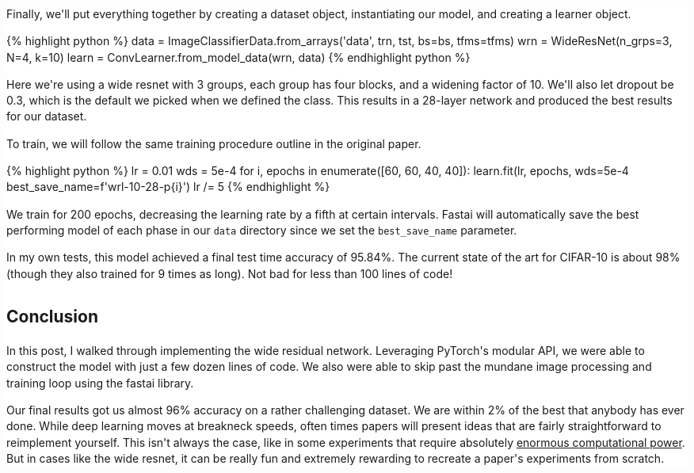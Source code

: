 Finally, we'll put everything together by creating a dataset object,
instantiating our model, and creating a learner object.

{% highlight python %}
data = ImageClassifierData.from_arrays('data', trn, tst, bs=bs, tfms=tfms)
wrn = WideResNet(n_grps=3, N=4, k=10)
learn = ConvLearner.from_model_data(wrn, data)
{% endhighlight python %}

Here we're using a wide resnet with 3 groups, each group has four blocks, and a
widening factor of 10. We'll also let dropout be 0.3, which is the default we
picked when we defined the class. This results in a 28-layer network and
produced the best results for our dataset.

To train, we will follow the same training procedure outline in the original
paper.

{% highlight python %}
lr = 0.01
wds = 5e-4
for i, epochs in enumerate([60, 60, 40, 40]):
    learn.fit(lr, epochs, wds=5e-4 best_save_name=f'wrl-10-28-p{i}')
    lr /= 5
{% endhighlight %}

We train for 200 epochs, decreasing the learning rate by a fifth at certain
intervals. Fastai will automatically save the best performing model of each
phase in our `data` directory since we set the `best_save_name` parameter.

In my own tests, this model achieved a final test time accuracy of 95.84%. The
current state of the art for CIFAR-10 is about 98% (though they also trained for
9 times as long). Not bad for less than 100 lines of code!

## Conclusion

In this post, I walked through implementing the wide residual network.
Leveraging PyTorch's modular API, we were able to construct the model with just
a few dozen lines of code. We also were able to skip past the mundane image
processing and training loop using the fastai library.

Our final results got us almost 96% accuracy on a rather challenging dataset. We
are within 2% of the best that anybody has ever done. While deep learning moves
at breakneck speeds, often times papers will present ideas that are fairly
straightforward to reimplement yourself. This isn't always the case, like in
some experiments that require absolutely [enormous computational
power](https://en.wikipedia.org/wiki/AlphaZero). But in cases like the wide
resnet, it can be really fun and extremely rewarding to recreate a paper's
experiments from scratch.



[wide-resnet]: https://arxiv.org/abs/1605.07146
[resnet-orig]: https://arxiv.org/abs/1512.03385v1
[imagenet]: http://www.image-net.org
[cifar]: https://www.cs.toronto.edu/~kriz/cifar.html
[shake-drop]: https://arxiv.org/abs/1802.02375
[fastai]: https://github.com/fastai/fastai
